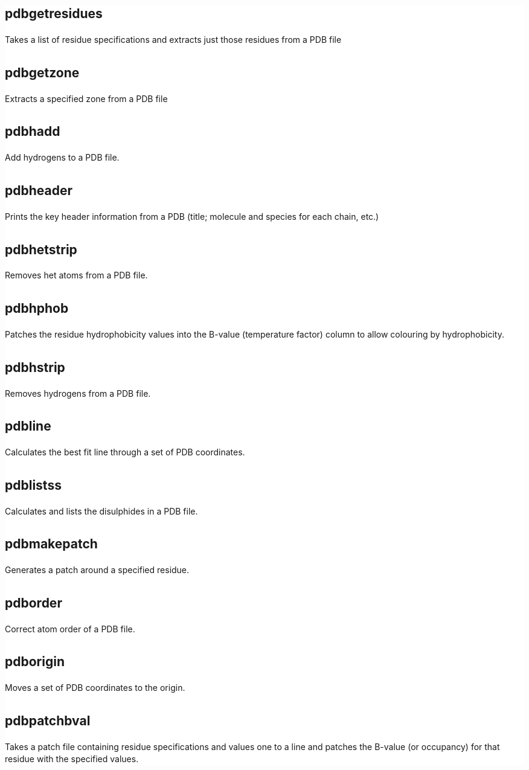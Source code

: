 pdbgetresidues
--------------
Takes a list of residue specifications and extracts just those residues 
from a PDB file

pdbgetzone
----------
Extracts a specified zone from a PDB file

pdbhadd
-------
Add hydrogens to a PDB file.

pdbheader
---------
Prints the key header information from a PDB (title; molecule and
species for each chain, etc.)

pdbhetstrip
-----------
Removes het atoms from a PDB file.

pdbhphob
--------
Patches the residue hydrophobicity values into the B-value 
(temperature factor) column to allow colouring by hydrophobicity.

pdbhstrip
---------
Removes hydrogens from a PDB file.

pdbline
-------
Calculates the best fit line through a set of PDB coordinates.

pdblistss
---------
Calculates and lists the disulphides in a PDB file.

pdbmakepatch
------------
Generates a patch around a specified residue.

pdborder
--------
Correct atom order of a PDB file.

pdborigin
---------
Moves a set of PDB coordinates to the origin.

pdbpatchbval
------------
Takes a patch file containing residue specifications and
values one to a line and patches the B-value (or occupancy) for that
residue with the specified values.

